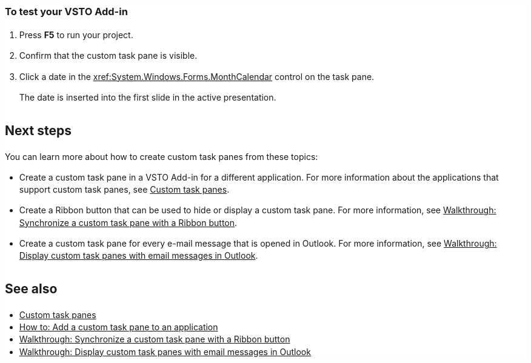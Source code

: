 ### To test your VSTO Add-in

1. Press **F5** to run your project.

2. Confirm that the custom task pane is visible.

3. Click a date in the <xref:System.Windows.Forms.MonthCalendar> control on the task pane.

     The date is inserted into the first slide in the active presentation.

## Next steps
 You can learn more about how to create custom task panes from these topics:

- Create a custom task pane in a VSTO Add-in for a different application. For more information about the applications that support custom task panes, see [Custom task panes](../vsto/custom-task-panes.md).

- Create a Ribbon button that can be used to hide or display a custom task pane. For more information, see [Walkthrough: Synchronize a custom task pane with a Ribbon button](../vsto/walkthrough-synchronizing-a-custom-task-pane-with-a-ribbon-button.md).

- Create a custom task pane for every e-mail message that is opened in Outlook. For more information, see [Walkthrough: Display custom task panes with email messages in Outlook](../vsto/walkthrough-displaying-custom-task-panes-with-e-mail-messages-in-outlook.md).

## See also
- [Custom task panes](../vsto/custom-task-panes.md)
- [How to: Add a custom task pane to an application](../vsto/how-to-add-a-custom-task-pane-to-an-application.md)
- [Walkthrough: Synchronize a custom task pane with a Ribbon button](../vsto/walkthrough-synchronizing-a-custom-task-pane-with-a-ribbon-button.md)
- [Walkthrough: Display custom task panes with email messages in Outlook](../vsto/walkthrough-displaying-custom-task-panes-with-e-mail-messages-in-outlook.md)
